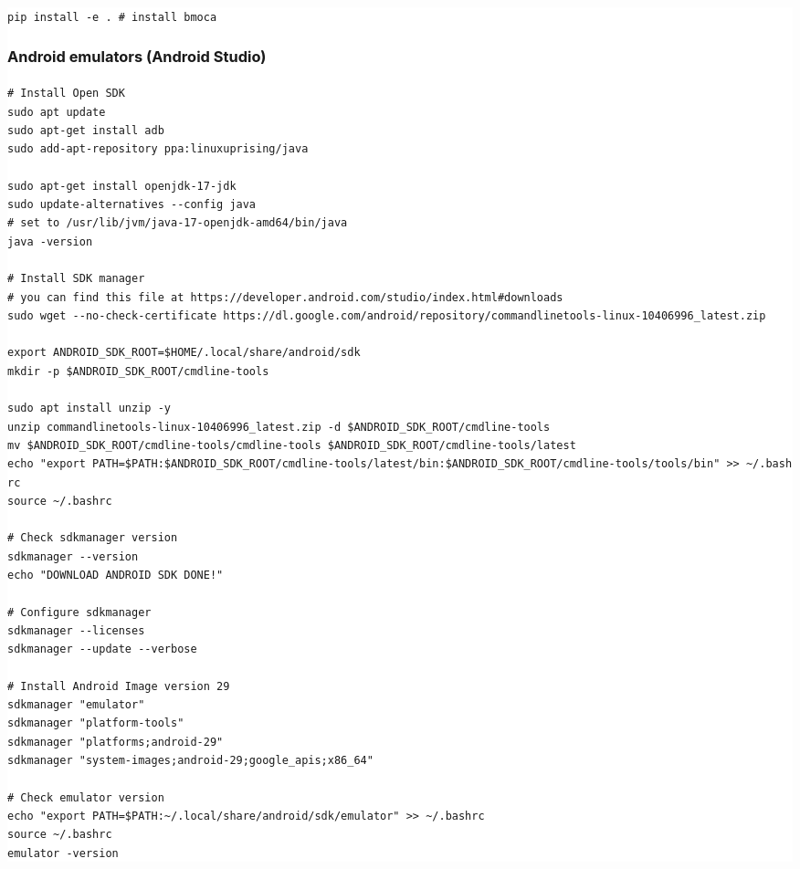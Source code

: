 ```
pip install -e . # install bmoca 
```


### Android emulators (Android Studio)

```
# Install Open SDK 
sudo apt update 
sudo apt-get install adb
sudo add-apt-repository ppa:linuxuprising/java

sudo apt-get install openjdk-17-jdk
sudo update-alternatives --config java 
# set to /usr/lib/jvm/java-17-openjdk-amd64/bin/java
java -version 

# Install SDK manager 
# you can find this file at https://developer.android.com/studio/index.html#downloads 
sudo wget --no-check-certificate https://dl.google.com/android/repository/commandlinetools-linux-10406996_latest.zip 

export ANDROID_SDK_ROOT=$HOME/.local/share/android/sdk
mkdir -p $ANDROID_SDK_ROOT/cmdline-tools

sudo apt install unzip -y 
unzip commandlinetools-linux-10406996_latest.zip -d $ANDROID_SDK_ROOT/cmdline-tools 
mv $ANDROID_SDK_ROOT/cmdline-tools/cmdline-tools $ANDROID_SDK_ROOT/cmdline-tools/latest
echo "export PATH=$PATH:$ANDROID_SDK_ROOT/cmdline-tools/latest/bin:$ANDROID_SDK_ROOT/cmdline-tools/tools/bin" >> ~/.bashrc 
source ~/.bashrc

# Check sdkmanager version
sdkmanager --version
echo "DOWNLOAD ANDROID SDK DONE!"

# Configure sdkmanager
sdkmanager --licenses
sdkmanager --update --verbose

# Install Android Image version 29 
sdkmanager "emulator" 
sdkmanager "platform-tools" 
sdkmanager "platforms;android-29" 
sdkmanager "system-images;android-29;google_apis;x86_64" 

# Check emulator version
echo "export PATH=$PATH:~/.local/share/android/sdk/emulator" >> ~/.bashrc 
source ~/.bashrc
emulator -version 
```
